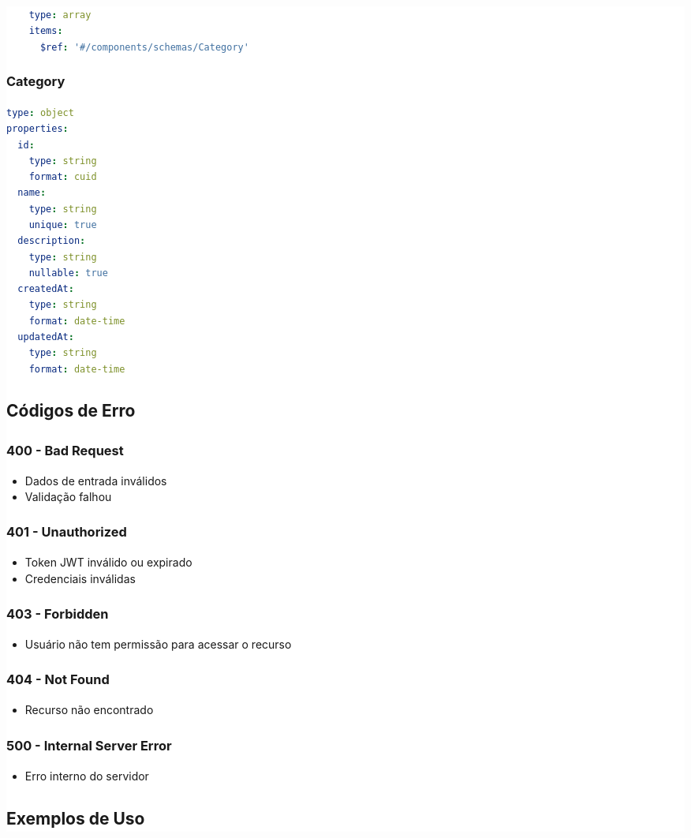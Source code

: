 ```yaml
    type: array
    items:
      $ref: '#/components/schemas/Category'
```

### Category

```yaml
type: object
properties:
  id:
    type: string
    format: cuid
  name:
    type: string
    unique: true
  description:
    type: string
    nullable: true
  createdAt:
    type: string
    format: date-time
  updatedAt:
    type: string
    format: date-time
```

## Códigos de Erro

### 400 - Bad Request

- Dados de entrada inválidos
- Validação falhou

### 401 - Unauthorized

- Token JWT inválido ou expirado
- Credenciais inválidas

### 403 - Forbidden

- Usuário não tem permissão para acessar o recurso

### 404 - Not Found

- Recurso não encontrado

### 500 - Internal Server Error

- Erro interno do servidor

## Exemplos de Uso
